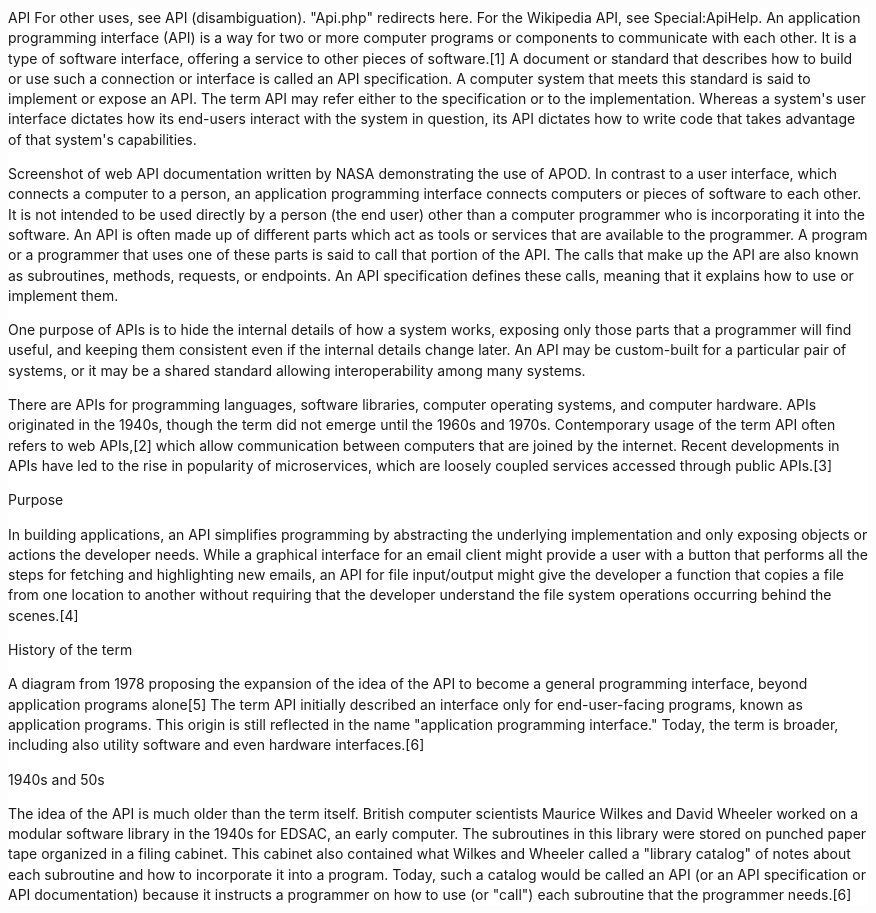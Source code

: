 API
For other uses, see API (disambiguation).
"Api.php" redirects here. For the Wikipedia API, see Special:ApiHelp.
An application programming interface (API) is a way for two or more computer programs or components to communicate with each other. It is a type of software interface, offering a service to other pieces of software.[1] A document or standard that describes how to build or use such a connection or interface is called an API specification. A computer system that meets this standard is said to implement or expose an API. The term API may refer either to the specification or to the implementation. Whereas a system's user interface dictates how its end-users interact with the system in question, its API dictates how to write code that takes advantage of that system's capabilities.


Screenshot of web API documentation written by NASA demonstrating the use of APOD.
In contrast to a user interface, which connects a computer to a person, an application programming interface connects computers or pieces of software to each other. It is not intended to be used directly by a person (the end user) other than a computer programmer who is incorporating it into the software. An API is often made up of different parts which act as tools or services that are available to the programmer. A program or a programmer that uses one of these parts is said to call that portion of the API. The calls that make up the API are also known as subroutines, methods, requests, or endpoints. An API specification defines these calls, meaning that it explains how to use or implement them.

One purpose of APIs is to hide the internal details of how a system works, exposing only those parts that a programmer will find useful, and keeping them consistent even if the internal details change later. An API may be custom-built for a particular pair of systems, or it may be a shared standard allowing interoperability among many systems.

There are APIs for programming languages, software libraries, computer operating systems, and computer hardware. APIs originated in the 1940s, though the term did not emerge until the 1960s and 1970s. Contemporary usage of the term API often refers to web APIs,[2] which allow communication between computers that are joined by the internet. Recent developments in APIs have led to the rise in popularity of microservices, which are loosely coupled services accessed through public APIs.[3]

Purpose

In building applications, an API simplifies programming by abstracting the underlying implementation and only exposing objects or actions the developer needs. While a graphical interface for an email client might provide a user with a button that performs all the steps for fetching and highlighting new emails, an API for file input/output might give the developer a function that copies a file from one location to another without requiring that the developer understand the file system operations occurring behind the scenes.[4]

History of the term


A diagram from 1978 proposing the expansion of the idea of the API to become a general programming interface, beyond application programs alone[5]
The term API initially described an interface only for end-user-facing programs, known as application programs. This origin is still reflected in the name "application programming interface." Today, the term is broader, including also utility software and even hardware interfaces.[6]

1940s and 50s

The idea of the API is much older than the term itself. British computer scientists Maurice Wilkes and David Wheeler worked on a modular software library in the 1940s for EDSAC, an early computer. The subroutines in this library were stored on punched paper tape organized in a filing cabinet. This cabinet also contained what Wilkes and Wheeler called a "library catalog" of notes about each subroutine and how to incorporate it into a program. Today, such a catalog would be called an API (or an API specification or API documentation) because it instructs a programmer on how to use (or "call") each subroutine that the programmer needs.[6]
